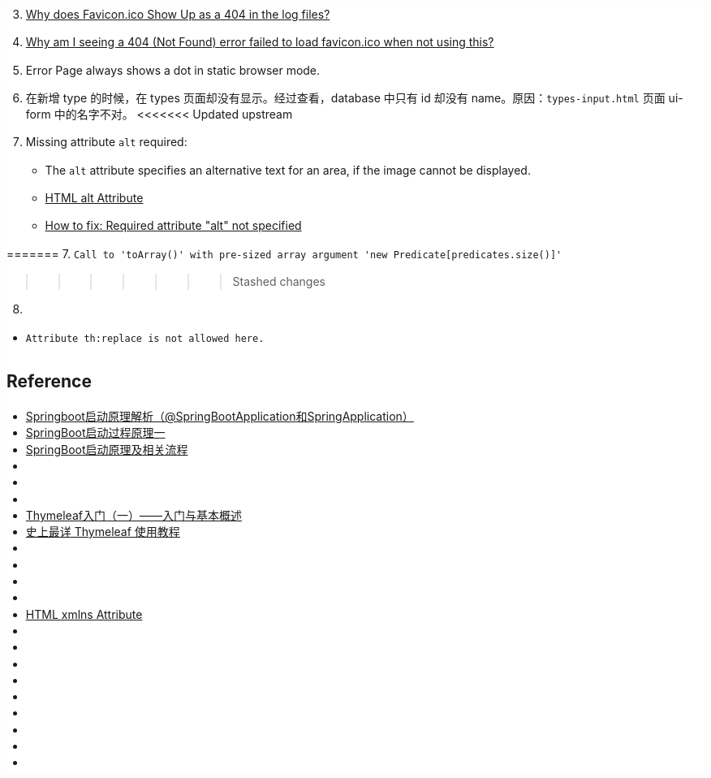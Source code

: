 3. [Why does Favicon.ico Show Up as a 404 in the log files?](http://www.webweaver.nu/html-tips/favicon.shtml)

4. [Why am I seeing a 404 (Not Found) error failed to load favicon.ico when not using this?](https://stackoverflow.com/questions/39149846/why-am-i-seeing-a-404-not-found-error-failed-to-load-favicon-ico-when-not-usin)

5. Error Page always shows a dot in static browser mode.    

6. 在新增 type 的时候，在 types 页面却没有显示。经过查看，database 中只有 id 却没有 name。原因：`types-input.html` 页面 ui-form 中的名字不对。
<<<<<<< Updated upstream

7. Missing attribute `alt` required:

    * The `alt` attribute specifies an alternative text for an area, if the image cannot be displayed.

    * [HTML <area> alt Attribute](https://www.w3schools.com/tags/att_area_alt.asp#:~:text=The%20alt%20attribute%20specifies%20an,user%20uses%20a%20screen%20reader)
    * [How to fix: Required attribute "alt" not specified](http://help.simplytestable.com/errors/html-validation/required-attribute-x-not-specified/required-attribute-alt-not-specified/)

=======
7. `Call to 'toArray()' with pre-sized array argument 'new Predicate[predicates.size()]' `
>>>>>>> Stashed changes
8. 
* `Attribute th:replace is not allowed here.`

## Reference
* [Springboot启动原理解析（@SpringBootApplication和SpringApplication）](https://blog.csdn.net/qq_36761831/article/details/102928632)
* [SpringBoot启动过程原理一](https://blog.csdn.net/u010811939/article/details/80592461?utm_medium=distribute.pc_relevant.none-task-blog-searchFromBaidu-4.not_use_machine_learn_pai&depth_1-utm_source=distribute.pc_relevant.none-task-blog-searchFromBaidu-4.not_use_machine_learn_pai)
* [SpringBoot启动原理及相关流程](https://blog.csdn.net/javarrr/article/details/89472495?utm_medium=distribute.pc_relevant.none-task-blog-baidulandingword-3&spm=1001.2101.3001.4242)
* []()
* []()
* []()
* [Thymeleaf入门（一）——入门与基本概述](https://www.cnblogs.com/jiangbei/p/8462294.html)
* [史上最详 Thymeleaf 使用教程](https://blog.csdn.net/ljk126wy/article/details/90735989?utm_medium=distribute.pc_feed_404.none-task-blog-BlogCommendFromBaidu-1.nonecase&depth_1-utm_source=distribute.pc_feed_404.none-task-blog-BlogCommendFromBaidu-1.nonecas)
* []()
* []()
* []()
* []()
* [HTML <html> xmlns Attribute](https://www.w3schools.com/tags/att_html_xmlns.asp#:~:text=The%20xmlns%20attribute%20specifies%20the,4.01%2C%20and%20optional%20in%20HTML5.&text=This%20is%20because%20the%20namespace,you%20do%20not%20include%20it.)
* []()
* []()
* []()
* []()
* []()
* []()
* []()
* []()
* []()